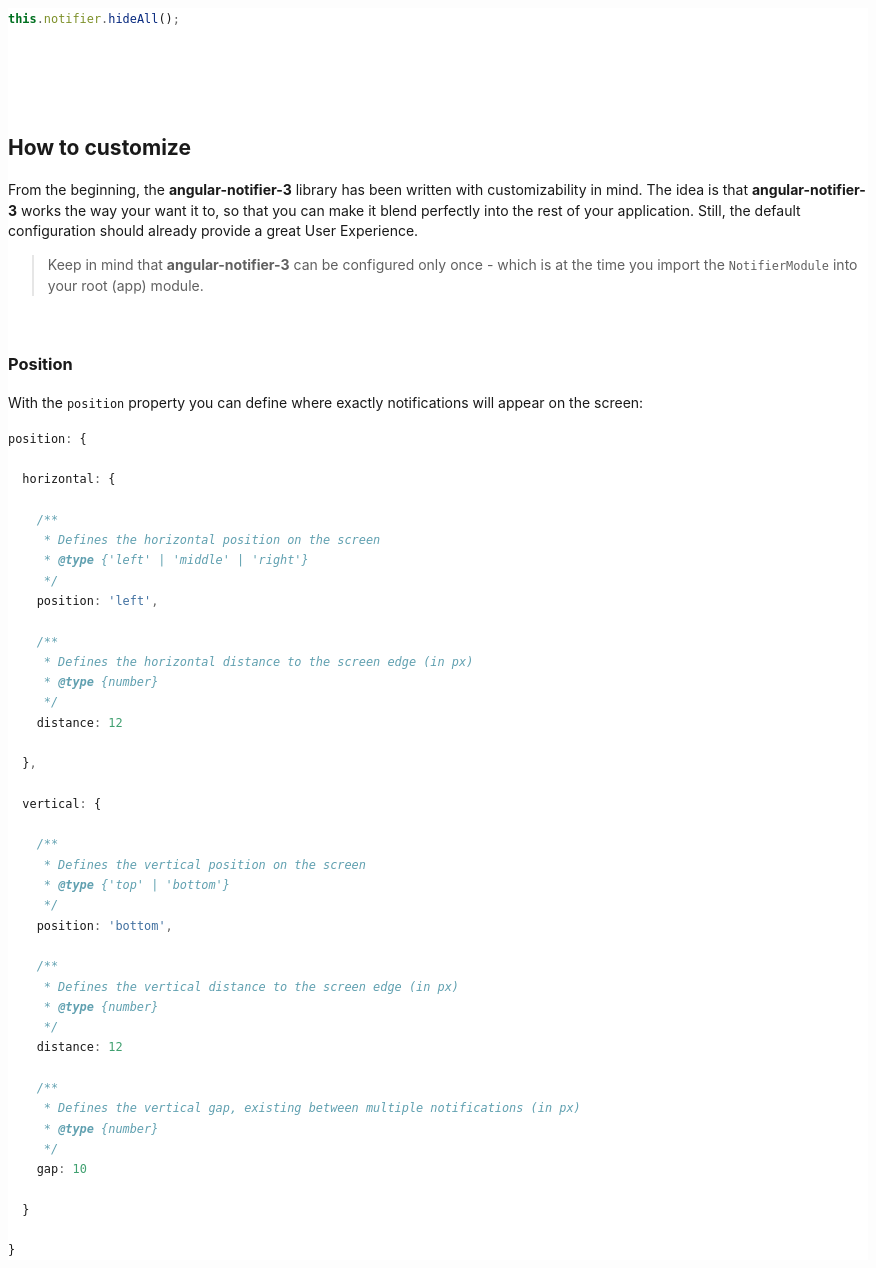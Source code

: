 ```typescript
this.notifier.hideAll();
```

<br><br><br>

## How to customize

From the beginning, the **angular-notifier-3** library has been written with customizability in mind. The idea is that **angular-notifier-3**
works the way your want it to, so that you can make it blend perfectly into the rest of your application. Still, the default configuration
should already provide a great User Experience.

> Keep in mind that **angular-notifier-3** can be configured only once - which is at the time you import the `NotifierModule` into your root
> (app) module.

<br>

### Position

With the `position` property you can define where exactly notifications will appear on the screen:

```typescript
position: {

  horizontal: {

    /**
     * Defines the horizontal position on the screen
     * @type {'left' | 'middle' | 'right'}
     */
    position: 'left',

    /**
     * Defines the horizontal distance to the screen edge (in px)
     * @type {number}
     */
    distance: 12

  },

  vertical: {

    /**
     * Defines the vertical position on the screen
     * @type {'top' | 'bottom'}
     */
    position: 'bottom',

    /**
     * Defines the vertical distance to the screen edge (in px)
     * @type {number}
     */
    distance: 12

    /**
     * Defines the vertical gap, existing between multiple notifications (in px)
     * @type {number}
     */
    gap: 10

  }

}
```